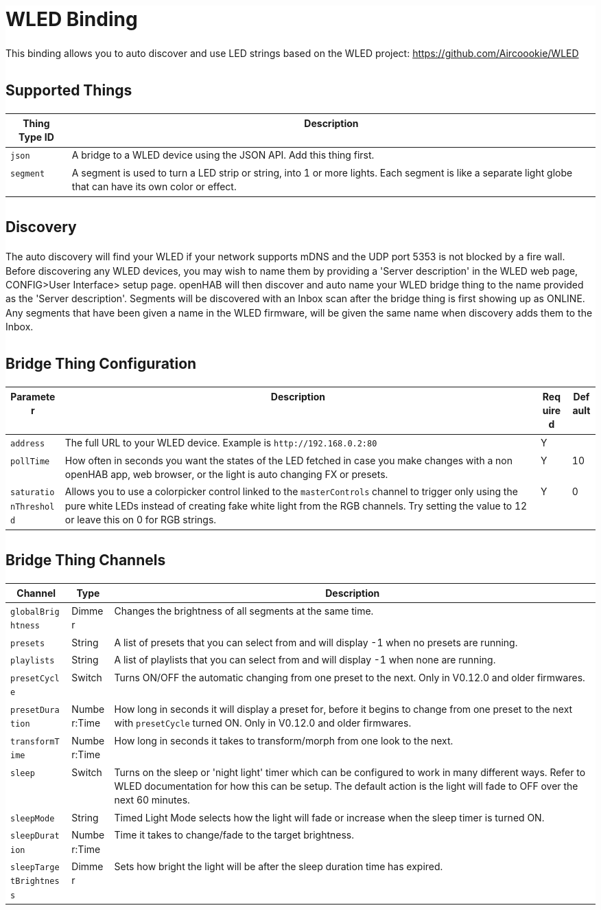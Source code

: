 # WLED Binding

This binding allows you to auto discover and use LED strings based on the WLED project:
<https://github.com/Aircoookie/WLED>

## Supported Things

| Thing Type ID | Description |
|-|-|
| `json` | A bridge to a WLED device using the JSON API. Add this thing first. |
| `segment` | A segment is used to turn a LED strip or string, into 1 or more lights. Each segment is like a separate light globe that can have its own color or effect. |

## Discovery

The auto discovery will find your WLED if your network supports mDNS and the UDP port 5353 is not blocked by a fire wall.
Before discovering any WLED devices, you may wish to name them by providing a 'Server description' in the WLED web page, CONFIG>User Interface> setup page.
openHAB will then discover and auto name your WLED bridge thing to the name provided as the 'Server description'.
Segments will be discovered with an Inbox scan after the bridge thing is first showing up as ONLINE.
Any segments that have been given a name in the WLED firmware, will be given the same name when discovery adds them to the Inbox.

## Bridge Thing Configuration

| Parameter | Description | Required | Default |
|-|-|-|-|
| `address`| The full URL to your WLED device. Example is `http://192.168.0.2:80` | Y | |
| `pollTime`| How often in seconds you want the states of the LED fetched in case you make changes with a non openHAB app, web browser, or the light is auto changing FX or presets. | Y | 10 |
| `saturationThreshold` | Allows you to use a colorpicker control linked to the `masterControls` channel to trigger only using the pure white LEDs instead of creating fake white light from the RGB channels. Try setting the value to 12 or leave this on 0 for RGB strings. | Y | 0 |

## Bridge Thing Channels

| Channel | Type | Description |
|-|-|-|
| `globalBrightness` | Dimmer | Changes the brightness of all segments at the same time. |
| `presets` | String |  A list of presets that you can select from and will display -1 when no presets are running.  |
| `playlists` | String | A list of playlists that you can select from and will display -1 when none are running. |
| `presetCycle` | Switch | Turns ON/OFF the automatic changing from one preset to the next. Only in V0.12.0 and older firmwares. |
| `presetDuration` | Number:Time | How long in seconds it will display a preset for, before it begins to change from one preset to the next with `presetCycle` turned ON. Only in V0.12.0 and older firmwares. |
| `transformTime` | Number:Time | How long in seconds it takes to transform/morph from one look to the next. |
| `sleep` | Switch | Turns on the sleep or 'night light' timer which can be configured to work in many different ways. Refer to WLED documentation for how this can be setup. The default action is the light will fade to OFF over the next 60 minutes. |
| `sleepMode` | String | Timed Light Mode selects how the light will fade or increase when the sleep timer is turned ON. |
| `sleepDuration` | Number:Time | Time it takes to change/fade to the target brightness. |
| `sleepTargetBrightness` | Dimmer | Sets how bright the light will be after the sleep duration time has expired. |